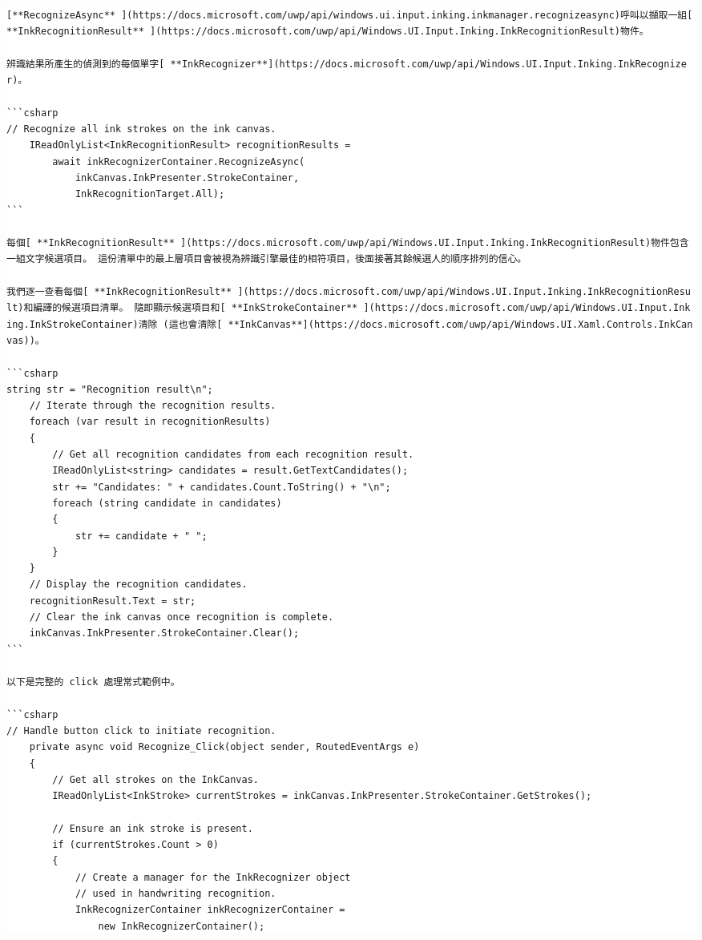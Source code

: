     [**RecognizeAsync** ](https://docs.microsoft.com/uwp/api/windows.ui.input.inking.inkmanager.recognizeasync)呼叫以擷取一組[ **InkRecognitionResult** ](https://docs.microsoft.com/uwp/api/Windows.UI.Input.Inking.InkRecognitionResult)物件。

    辨識結果所產生的偵測到的每個單字[ **InkRecognizer**](https://docs.microsoft.com/uwp/api/Windows.UI.Input.Inking.InkRecognizer)。

    ```csharp
    // Recognize all ink strokes on the ink canvas.
        IReadOnlyList<InkRecognitionResult> recognitionResults =
            await inkRecognizerContainer.RecognizeAsync(
                inkCanvas.InkPresenter.StrokeContainer,
                InkRecognitionTarget.All);
    ```

    每個[ **InkRecognitionResult** ](https://docs.microsoft.com/uwp/api/Windows.UI.Input.Inking.InkRecognitionResult)物件包含一組文字候選項目。 這份清單中的最上層項目會被視為辨識引擎最佳的相符項目，後面接著其餘候選人的順序排列的信心。

    我們逐一查看每個[ **InkRecognitionResult** ](https://docs.microsoft.com/uwp/api/Windows.UI.Input.Inking.InkRecognitionResult)和編譯的候選項目清單。 隨即顯示候選項目和[ **InkStrokeContainer** ](https://docs.microsoft.com/uwp/api/Windows.UI.Input.Inking.InkStrokeContainer)清除 (這也會清除[ **InkCanvas**](https://docs.microsoft.com/uwp/api/Windows.UI.Xaml.Controls.InkCanvas))。

    ```csharp
    string str = "Recognition result\n";
        // Iterate through the recognition results.
        foreach (var result in recognitionResults)
        {
            // Get all recognition candidates from each recognition result.
            IReadOnlyList<string> candidates = result.GetTextCandidates();
            str += "Candidates: " + candidates.Count.ToString() + "\n";
            foreach (string candidate in candidates)
            {
                str += candidate + " ";
            }
        }
        // Display the recognition candidates.
        recognitionResult.Text = str;
        // Clear the ink canvas once recognition is complete.
        inkCanvas.InkPresenter.StrokeContainer.Clear();
    ```

    以下是完整的 click 處理常式範例中。

    ```csharp
    // Handle button click to initiate recognition.
        private async void Recognize_Click(object sender, RoutedEventArgs e)
        {
            // Get all strokes on the InkCanvas.
            IReadOnlyList<InkStroke> currentStrokes = inkCanvas.InkPresenter.StrokeContainer.GetStrokes();

            // Ensure an ink stroke is present.
            if (currentStrokes.Count > 0)
            {
                // Create a manager for the InkRecognizer object
                // used in handwriting recognition.
                InkRecognizerContainer inkRecognizerContainer =
                    new InkRecognizerContainer();
